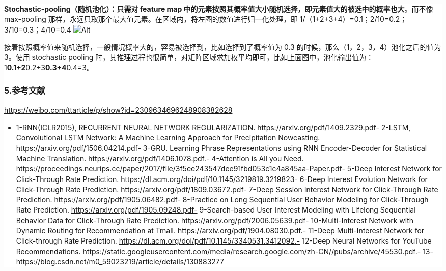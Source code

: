 **Stochastic-pooling（随机池化）：只需对 feature map 中的元素按照其概率值大小随机选择，即元素值大的被选中的概率也大**。而不像 max-pooling 那样，永远只取那个最大值元素。在区域内，将左图的数值进行归一化处理，即 1/（1+2+3+4）=0.1；2/10=0.2；3/10=0.3；4/10=0.4 <img src="https://img-blog.csdnimg.cn/9e166f84d3414320900b827144c9d648.png#pic_center" alt="Alt" width="400" height="170">

接着按照概率值来随机选择，一般情况概率大的，容易被选择到，比如选择到了概率值为 0.3 的时候，那么（1，2，3，4）池化之后的值为 3。使用 stochastic pooling 时，其推理过程也很简单，对矩阵区域求加权平均即可，比如上面图中，池化输出值为：1**0.1+2**0.2+3**0.3+4**0.4=3。

### 5.参考文献

https://weibo.com/ttarticle/p/show?id=2309634696248908382628
- 1-RNN(ICLR2015), RECURRENT NEURAL NETWORK REGULARIZATION. https://arxiv.org/pdf/1409.2329.pdf- 2-LSTM, Convolutional LSTM Network: A Machine Learning Approach for Precipitation Nowcasting. https://arxiv.org/pdf/1506.04214.pdf- 3-GRU. Learning Phrase Representations using RNN Encoder-Decoder for Statistical Machine Translation. https://arxiv.org/pdf/1406.1078.pdf.- 4-Attention is All you Need. https://proceedings.neurips.cc/paper/2017/file/3f5ee243547dee91fbd053c1c4a845aa-Paper.pdf- 5-Deep Interest Network for Click-Through Rate Prediction. https://dl.acm.org/doi/pdf/10.1145/3219819.3219823- 6-Deep Interest Evolution Network for Click-Through Rate Prediction. https://arxiv.org/pdf/1809.03672.pdf- 7-Deep Session Interest Network for Click-Through Rate Prediction. https://arxiv.org/pdf/1905.06482.pdf- 8-Practice on Long Sequential User Behavior Modeling for Click-Through Rate Prediction. https://arxiv.org/pdf/1905.09248.pdf- 9-Search-based User Interest Modeling with Lifelong Sequential Behavior Data for Click-Through Rate Prediction. https://arxiv.org/pdf/2006.05639.pdf- 10-Multi-Interest Network with Dynamic Routing for Recommendation at Tmall. https://arxiv.org/pdf/1904.08030.pdf.- 11-Deep Multi-Interest Network for Click-through Rate Prediction. https://dl.acm.org/doi/pdf/10.1145/3340531.3412092.- 12-Deep Neural Networks for YouTube Recommendations. https://static.googleusercontent.com/media/research.google.com/zh-CN//pubs/archive/45530.pdf.- 13-https://blog.csdn.net/m0_59023219/article/details/130883277